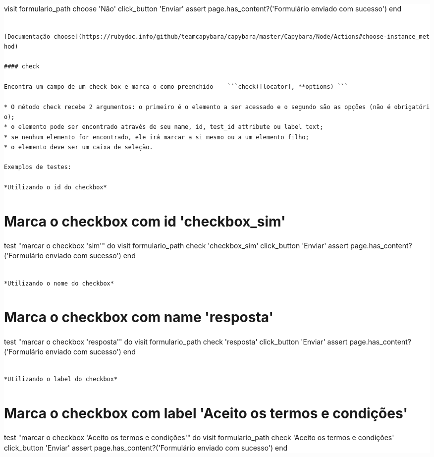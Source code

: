   visit formulario_path
  choose 'Não'
  click_button 'Enviar'
  assert page.has_content?('Formulário enviado com sucesso')
end
 ```

[Documentação choose](https://rubydoc.info/github/teamcapybara/capybara/master/Capybara/Node/Actions#choose-instance_method)
 
 #### check

Encontra um campo de um check box e marca-o como preenchido -  ```check([locator], **options) ```

* O método check recebe 2 argumentos: o primeiro é o elemento a ser acessado e o segundo são as opções (não é obrigatório);
* o elemento pode ser encontrado através de seu name, id, test_id attribute ou label text;
* se nenhum elemento for encontrado, ele irá marcar a si mesmo ou a um elemento filho;
* o elemento deve ser um caixa de seleção.
 
 Exemplos de testes:

*Utilizando o id do checkbox*
 ```
# Marca o checkbox com id 'checkbox_sim'
test "marcar o checkbox 'sim'" do
  visit formulario_path
  check 'checkbox_sim'
  click_button 'Enviar'
  assert page.has_content?('Formulário enviado com sucesso')
end
 ```
 
*Utilizando o nome do checkbox*

 ```
# Marca o checkbox com name 'resposta'
test "marcar o checkbox 'resposta'" do
  visit formulario_path
  check 'resposta'
  click_button 'Enviar'
  assert page.has_content?('Formulário enviado com sucesso')
end
```

*Utilizando o label do checkbox*

 ```
# Marca o checkbox com label 'Aceito os termos e condições'
test "marcar o checkbox 'Aceito os termos e condições'" do
  visit formulario_path
  check 'Aceito os termos e condições'
  click_button 'Enviar'
  assert page.has_content?('Formulário enviado com sucesso')
end
